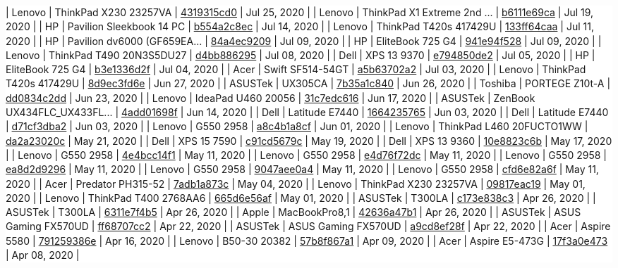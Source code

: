 | Lenovo        | ThinkPad X230 23257VA       | [4319315cd0](https://linux-hardware.org/?probe=4319315cd0) | Jul 25, 2020 |
| Lenovo        | ThinkPad X1 Extreme 2nd ... | [b6111e69ca](https://linux-hardware.org/?probe=b6111e69ca) | Jul 19, 2020 |
| HP            | Pavilion Sleekbook 14 PC    | [b554a2c8ec](https://linux-hardware.org/?probe=b554a2c8ec) | Jul 14, 2020 |
| Lenovo        | ThinkPad T420s 417429U      | [133ff64caa](https://linux-hardware.org/?probe=133ff64caa) | Jul 11, 2020 |
| HP            | Pavilion dv6000 (GF659EA... | [84a4ec9209](https://linux-hardware.org/?probe=84a4ec9209) | Jul 09, 2020 |
| HP            | EliteBook 725 G4            | [941e94f528](https://linux-hardware.org/?probe=941e94f528) | Jul 09, 2020 |
| Lenovo        | ThinkPad T490 20N3S5DU27    | [d4bb886295](https://linux-hardware.org/?probe=d4bb886295) | Jul 08, 2020 |
| Dell          | XPS 13 9370                 | [e794850de2](https://linux-hardware.org/?probe=e794850de2) | Jul 05, 2020 |
| HP            | EliteBook 725 G4            | [b3e1336d2f](https://linux-hardware.org/?probe=b3e1336d2f) | Jul 04, 2020 |
| Acer          | Swift SF514-54GT            | [a5b63702a2](https://linux-hardware.org/?probe=a5b63702a2) | Jul 03, 2020 |
| Lenovo        | ThinkPad T420s 417429U      | [8d9ec3fd6e](https://linux-hardware.org/?probe=8d9ec3fd6e) | Jun 27, 2020 |
| ASUSTek       | UX305CA                     | [7b35a1c840](https://linux-hardware.org/?probe=7b35a1c840) | Jun 26, 2020 |
| Toshiba       | PORTEGE Z10t-A              | [dd0834c2dd](https://linux-hardware.org/?probe=dd0834c2dd) | Jun 23, 2020 |
| Lenovo        | IdeaPad U460 20056          | [31c7edc616](https://linux-hardware.org/?probe=31c7edc616) | Jun 17, 2020 |
| ASUSTek       | ZenBook UX434FLC_UX433FL... | [4add01698f](https://linux-hardware.org/?probe=4add01698f) | Jun 14, 2020 |
| Dell          | Latitude E7440              | [1664235765](https://linux-hardware.org/?probe=1664235765) | Jun 03, 2020 |
| Dell          | Latitude E7440              | [d71cf3dba2](https://linux-hardware.org/?probe=d71cf3dba2) | Jun 03, 2020 |
| Lenovo        | G550 2958                   | [a8c4b1a8cf](https://linux-hardware.org/?probe=a8c4b1a8cf) | Jun 01, 2020 |
| Lenovo        | ThinkPad L460 20FUCTO1WW    | [da2a23020c](https://linux-hardware.org/?probe=da2a23020c) | May 21, 2020 |
| Dell          | XPS 15 7590                 | [c91cd5679c](https://linux-hardware.org/?probe=c91cd5679c) | May 19, 2020 |
| Dell          | XPS 13 9360                 | [10e8823c6b](https://linux-hardware.org/?probe=10e8823c6b) | May 17, 2020 |
| Lenovo        | G550 2958                   | [4e4bcc14f1](https://linux-hardware.org/?probe=4e4bcc14f1) | May 11, 2020 |
| Lenovo        | G550 2958                   | [e4d76f72dc](https://linux-hardware.org/?probe=e4d76f72dc) | May 11, 2020 |
| Lenovo        | G550 2958                   | [ea8d2d9296](https://linux-hardware.org/?probe=ea8d2d9296) | May 11, 2020 |
| Lenovo        | G550 2958                   | [9047aee0a4](https://linux-hardware.org/?probe=9047aee0a4) | May 11, 2020 |
| Lenovo        | G550 2958                   | [cfd6e82a6f](https://linux-hardware.org/?probe=cfd6e82a6f) | May 11, 2020 |
| Acer          | Predator PH315-52           | [7adb1a873c](https://linux-hardware.org/?probe=7adb1a873c) | May 04, 2020 |
| Lenovo        | ThinkPad X230 23257VA       | [09817eac19](https://linux-hardware.org/?probe=09817eac19) | May 01, 2020 |
| Lenovo        | ThinkPad T400 2768AA6       | [665d6e56af](https://linux-hardware.org/?probe=665d6e56af) | May 01, 2020 |
| ASUSTek       | T300LA                      | [c173e838c3](https://linux-hardware.org/?probe=c173e838c3) | Apr 26, 2020 |
| ASUSTek       | T300LA                      | [6311e7f4b5](https://linux-hardware.org/?probe=6311e7f4b5) | Apr 26, 2020 |
| Apple         | MacBookPro8,1               | [42636a47b1](https://linux-hardware.org/?probe=42636a47b1) | Apr 26, 2020 |
| ASUSTek       | ASUS Gaming FX570UD         | [ff68707cc2](https://linux-hardware.org/?probe=ff68707cc2) | Apr 22, 2020 |
| ASUSTek       | ASUS Gaming FX570UD         | [a9cd8ef28f](https://linux-hardware.org/?probe=a9cd8ef28f) | Apr 22, 2020 |
| Acer          | Aspire 5580                 | [791259386e](https://linux-hardware.org/?probe=791259386e) | Apr 16, 2020 |
| Lenovo        | B50-30 20382                | [57b8f867a1](https://linux-hardware.org/?probe=57b8f867a1) | Apr 09, 2020 |
| Acer          | Aspire E5-473G              | [17f3a0e473](https://linux-hardware.org/?probe=17f3a0e473) | Apr 08, 2020 |